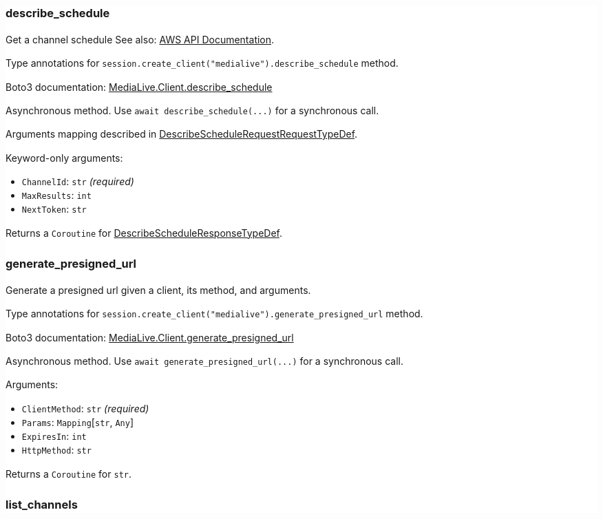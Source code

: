 <a id="describe\_schedule"></a>

### describe_schedule

Get a channel schedule See also:
[AWS API Documentation](https://docs.aws.amazon.com/goto/WebAPI/medialive-2017-10-14/DescribeSchedule).

Type annotations for `session.create_client("medialive").describe_schedule`
method.

Boto3 documentation:
[MediaLive.Client.describe_schedule](https://boto3.amazonaws.com/v1/documentation/api/latest/reference/services/medialive.html#MediaLive.Client.describe_schedule)

Asynchronous method. Use `await describe_schedule(...)` for a synchronous call.

Arguments mapping described in
[DescribeScheduleRequestRequestTypeDef](./type_defs.md#describeschedulerequestrequesttypedef).

Keyword-only arguments:

- `ChannelId`: `str` *(required)*
- `MaxResults`: `int`
- `NextToken`: `str`

Returns a `Coroutine` for
[DescribeScheduleResponseTypeDef](./type_defs.md#describescheduleresponsetypedef).

<a id="generate\_presigned\_url"></a>

### generate_presigned_url

Generate a presigned url given a client, its method, and arguments.

Type annotations for
`session.create_client("medialive").generate_presigned_url` method.

Boto3 documentation:
[MediaLive.Client.generate_presigned_url](https://boto3.amazonaws.com/v1/documentation/api/latest/reference/services/medialive.html#MediaLive.Client.generate_presigned_url)

Asynchronous method. Use `await generate_presigned_url(...)` for a synchronous
call.

Arguments:

- `ClientMethod`: `str` *(required)*
- `Params`: `Mapping`\[`str`, `Any`\]
- `ExpiresIn`: `int`
- `HttpMethod`: `str`

Returns a `Coroutine` for `str`.

<a id="list\_channels"></a>

### list_channels
